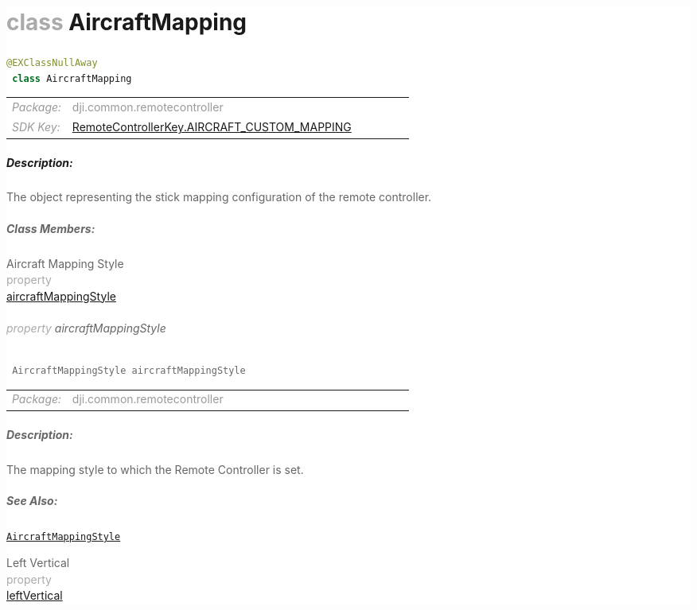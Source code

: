 <div class="article"><h1 ><font color="#AAA">class </font>AircraftMapping</h1></div>

~~~java
@EXClassNullAway
 class AircraftMapping 
~~~

<html><table class="table-supportedby"><tr valign="top"><td width=15%><font color="#999"><i>Package:</i></td><td width=85%><font color="#999">dji.common.remotecontroller</td></tr><tr valign="top"><td width=15%><font color="#999"><i>SDK Key:</i></td><td width=85%><font color="#999"><a href="/Components/KeyManager/DJIRemoteControllerKey.html#remotecontrollerkey_aircraft_custom_mapping_key">RemoteControllerKey.AIRCRAFT_CUSTOM_MAPPING</a></td></tr></table></html>



##### Description:



<font color="#666">The object representing the stick mapping configuration of the remote controller.



##### Class Members:

<div class="api-row" id="djiremotecontroller_djircaircraftmapping_aircraftmappingstyle"><div class="api-col left">Aircraft Mapping Style</div><div class="api-col middle" style="color:#AAA">property</div><div class="api-col right"><a class="trigger" href="#djiremotecontroller_djircaircraftmapping_aircraftmappingstyle_inline">aircraftMappingStyle</a></div></div><div class="inline-doc" id="djiremotecontroller_djircaircraftmapping_aircraftmappingstyle_inline"

><div class="article"><h6 ><font color="#AAA">property </font>aircraftMappingStyle</h6></div>

~~~java
 AircraftMappingStyle aircraftMappingStyle
~~~

<html><table class="table-supportedby"><tr valign="top"><td width=15%><font color="#999"><i>Package:</i></td><td width=85%><font color="#999">dji.common.remotecontroller</td></tr></table></html>



##### Description:



<font color="#666">The mapping style to which the Remote Controller is set.



##### See Also:



<font color="#666"><code><a href="/Components/RemoteController/DJIRemoteController_DJIRCAircraftMapping.html#djiremotecontroller_djircaircraftmappingstyle">AircraftMappingStyle</a></code>

</div>

<div class="api-row" id="djiremotecontroller_djircaircraftmapping_leftvertical"><div class="api-col left">Left Vertical</div><div class="api-col middle" style="color:#AAA">property</div><div class="api-col right"><a class="trigger" href="#djiremotecontroller_djircaircraftmapping_leftvertical_inline">leftVertical</a></div></div><div class="inline-doc" id="djiremotecontroller_djircaircraftmapping_leftvertical_inline"
